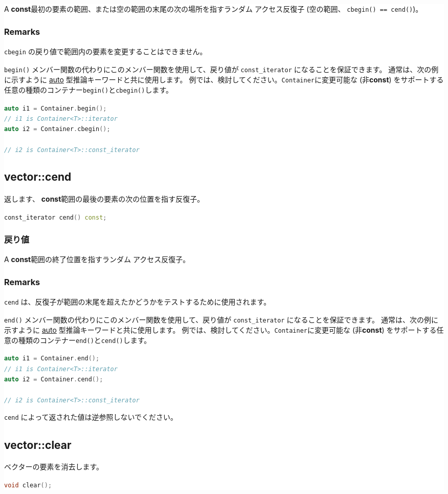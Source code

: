 A **const**最初の要素の範囲、または空の範囲の末尾の次の場所を指すランダム アクセス反復子 (空の範囲、 `cbegin() == cend()`)。

### <a name="remarks"></a>Remarks

`cbegin` の戻り値で範囲内の要素を変更することはできません。

`begin()` メンバー関数の代わりにこのメンバー関数を使用して、戻り値が `const_iterator` になることを保証できます。 通常は、次の例に示すように [auto](../cpp/auto-cpp.md) 型推論キーワードと共に使用します。 例では、検討してください。`Container`に変更可能な (非**const**) をサポートする任意の種類のコンテナー`begin()`と`cbegin()`します。

```cpp
auto i1 = Container.begin();
// i1 is Container<T>::iterator
auto i2 = Container.cbegin();

// i2 is Container<T>::const_iterator
```

## <a name="cend"></a>  vector::cend

返します、 **const**範囲の最後の要素の次の位置を指す反復子。

```cpp
const_iterator cend() const;
```

### <a name="return-value"></a>戻り値

A **const**範囲の終了位置を指すランダム アクセス反復子。

### <a name="remarks"></a>Remarks

`cend` は、反復子が範囲の末尾を超えたかどうかをテストするために使用されます。

`end()` メンバー関数の代わりにこのメンバー関数を使用して、戻り値が `const_iterator` になることを保証できます。 通常は、次の例に示すように [auto](../cpp/auto-cpp.md) 型推論キーワードと共に使用します。 例では、検討してください。`Container`に変更可能な (非**const**) をサポートする任意の種類のコンテナー`end()`と`cend()`します。

```cpp
auto i1 = Container.end();
// i1 is Container<T>::iterator
auto i2 = Container.cend();

// i2 is Container<T>::const_iterator
```

`cend` によって返された値は逆参照しないでください。

## <a name="clear"></a>  vector::clear

ベクターの要素を消去します。

```cpp
void clear();
```
